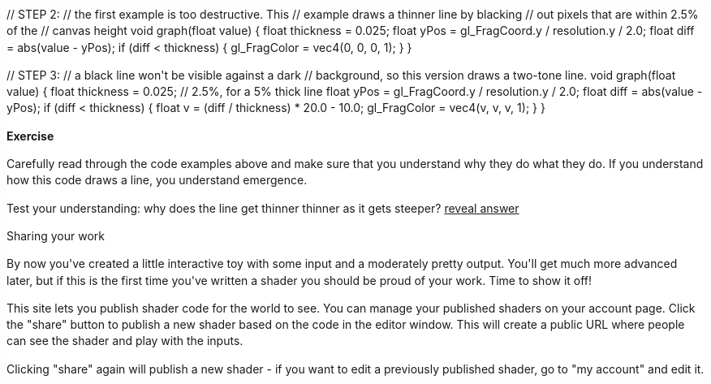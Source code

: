 
// STEP 2:
// the first example is too destructive. This
// example draws a thinner line by blacking
// out pixels that are within 2.5% of the
// canvas height
void graph(float value) {
  float thickness = 0.025;
  float yPos = gl_FragCoord.y / resolution.y / 2.0;
  float diff = abs(value - yPos);
  if (diff < thickness) {
    gl_FragColor = vec4(0, 0, 0, 1);
  }
}

// STEP 3:
// a black line won't be visible against a dark
// background, so this version draws a two-tone line.
void graph(float value) {
  float thickness = 0.025; // 2.5%, for a 5% thick line
  float yPos = gl_FragCoord.y / resolution.y / 2.0;
  float diff = abs(value - yPos);
  if (diff < thickness) {
    float v = (diff / thickness) * 20.0 - 10.0;
    gl_FragColor = vec4(v, v, v, 1);
  }
}
</textarea>

**Exercise**

Carefully read through the code examples above and make sure that you understand why they do what they do. If you understand how this code draws a line, you understand emergence.

Test your understanding: why does the line get thinner thinner as it gets steeper? [reveal answer](# "The line has a constant height of 5% of the canvas size, so appears thinner when the line is steeper for exactly the same reason that the line drawn by an italic calligraphy pen varies in thickness depending on the angle it is held at")

Sharing your work

By now you've created a little interactive toy with some input and a moderately pretty output. You'll get much more advanced later, but if this is the first time you've written a shader you should be proud of your work. Time to show it off!

This site lets you publish shader code for the world to see. You can manage your published shaders on your account page. Click the "share" button to publish a new shader based on the code in the editor window. This will create a public URL where people can see the shader and play with the inputs.

Clicking "share" again will publish a new shader - if you want to edit a previously published shader, go to "my account" and edit it.
